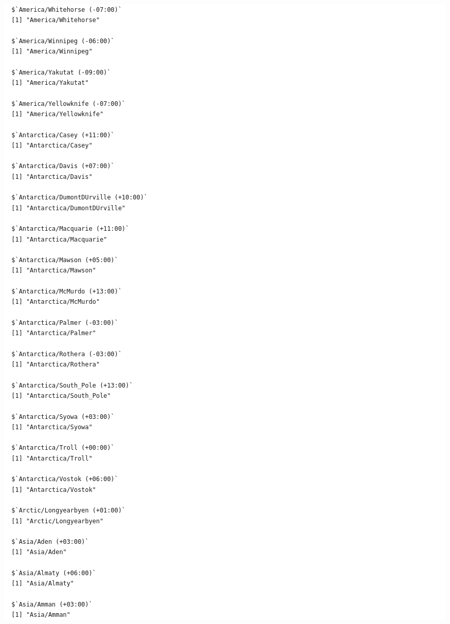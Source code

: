       $`America/Whitehorse (-07:00)`
      [1] "America/Whitehorse"

      $`America/Winnipeg (-06:00)`
      [1] "America/Winnipeg"

      $`America/Yakutat (-09:00)`
      [1] "America/Yakutat"

      $`America/Yellowknife (-07:00)`
      [1] "America/Yellowknife"

      $`Antarctica/Casey (+11:00)`
      [1] "Antarctica/Casey"

      $`Antarctica/Davis (+07:00)`
      [1] "Antarctica/Davis"

      $`Antarctica/DumontDUrville (+10:00)`
      [1] "Antarctica/DumontDUrville"

      $`Antarctica/Macquarie (+11:00)`
      [1] "Antarctica/Macquarie"

      $`Antarctica/Mawson (+05:00)`
      [1] "Antarctica/Mawson"

      $`Antarctica/McMurdo (+13:00)`
      [1] "Antarctica/McMurdo"

      $`Antarctica/Palmer (-03:00)`
      [1] "Antarctica/Palmer"

      $`Antarctica/Rothera (-03:00)`
      [1] "Antarctica/Rothera"

      $`Antarctica/South_Pole (+13:00)`
      [1] "Antarctica/South_Pole"

      $`Antarctica/Syowa (+03:00)`
      [1] "Antarctica/Syowa"

      $`Antarctica/Troll (+00:00)`
      [1] "Antarctica/Troll"

      $`Antarctica/Vostok (+06:00)`
      [1] "Antarctica/Vostok"

      $`Arctic/Longyearbyen (+01:00)`
      [1] "Arctic/Longyearbyen"

      $`Asia/Aden (+03:00)`
      [1] "Asia/Aden"

      $`Asia/Almaty (+06:00)`
      [1] "Asia/Almaty"

      $`Asia/Amman (+03:00)`
      [1] "Asia/Amman"
